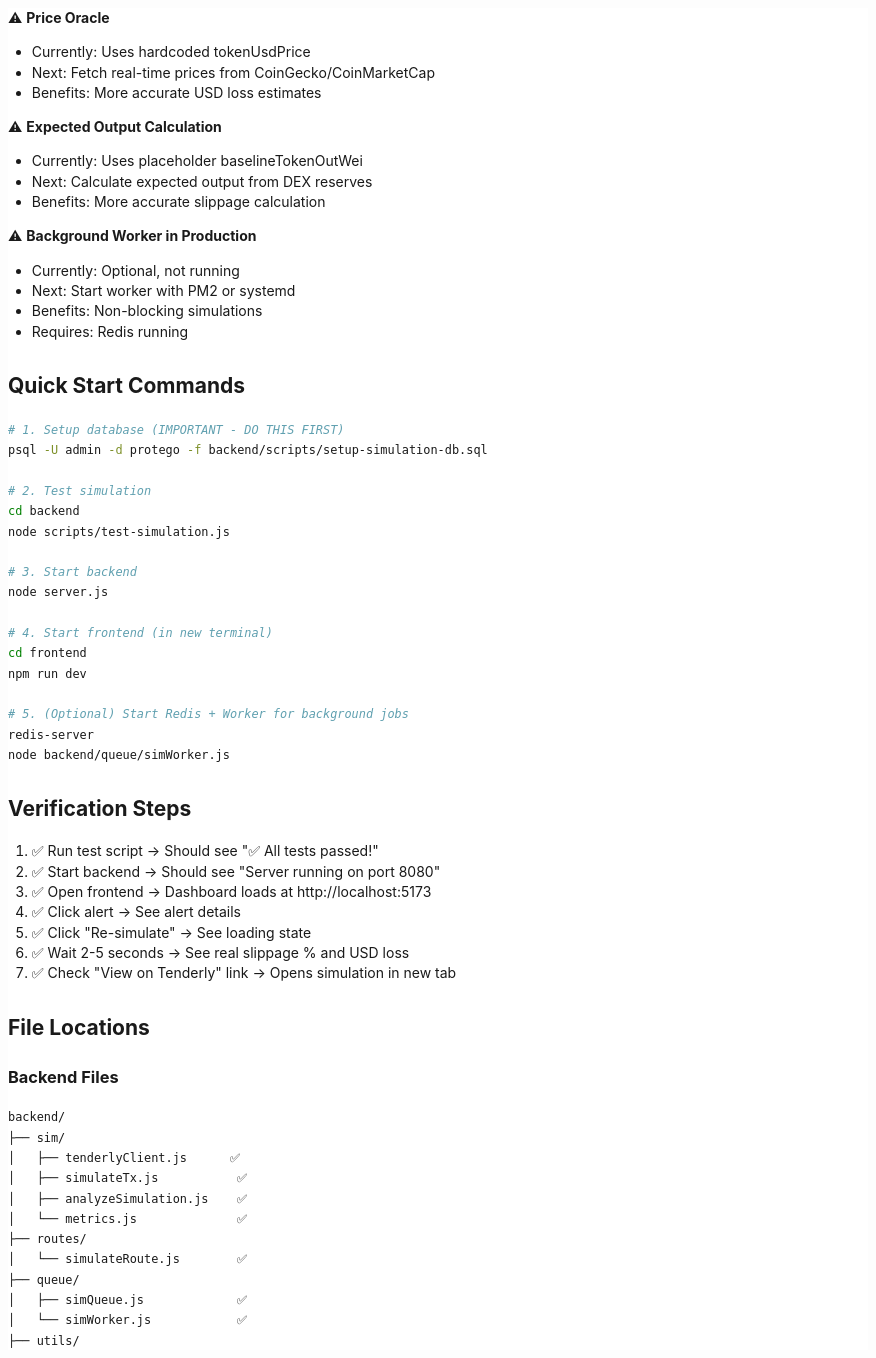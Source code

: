 ⚠️ **Price Oracle**
  - Currently: Uses hardcoded tokenUsdPrice
  - Next: Fetch real-time prices from CoinGecko/CoinMarketCap
  - Benefits: More accurate USD loss estimates

⚠️ **Expected Output Calculation**
  - Currently: Uses placeholder baselineTokenOutWei
  - Next: Calculate expected output from DEX reserves
  - Benefits: More accurate slippage calculation

⚠️ **Background Worker in Production**
  - Currently: Optional, not running
  - Next: Start worker with PM2 or systemd
  - Benefits: Non-blocking simulations
  - Requires: Redis running

## Quick Start Commands

```bash
# 1. Setup database (IMPORTANT - DO THIS FIRST)
psql -U admin -d protego -f backend/scripts/setup-simulation-db.sql

# 2. Test simulation
cd backend
node scripts/test-simulation.js

# 3. Start backend
node server.js

# 4. Start frontend (in new terminal)
cd frontend
npm run dev

# 5. (Optional) Start Redis + Worker for background jobs
redis-server
node backend/queue/simWorker.js
```

## Verification Steps

1. ✅ Run test script → Should see "✅ All tests passed!"
2. ✅ Start backend → Should see "Server running on port 8080"
3. ✅ Open frontend → Dashboard loads at http://localhost:5173
4. ✅ Click alert → See alert details
5. ✅ Click "Re-simulate" → See loading state
6. ✅ Wait 2-5 seconds → See real slippage % and USD loss
7. ✅ Check "View on Tenderly" link → Opens simulation in new tab

## File Locations

### Backend Files
```
backend/
├── sim/
│   ├── tenderlyClient.js      ✅
│   ├── simulateTx.js           ✅
│   ├── analyzeSimulation.js    ✅
│   └── metrics.js              ✅
├── routes/
│   └── simulateRoute.js        ✅
├── queue/
│   ├── simQueue.js             ✅
│   └── simWorker.js            ✅
├── utils/
```